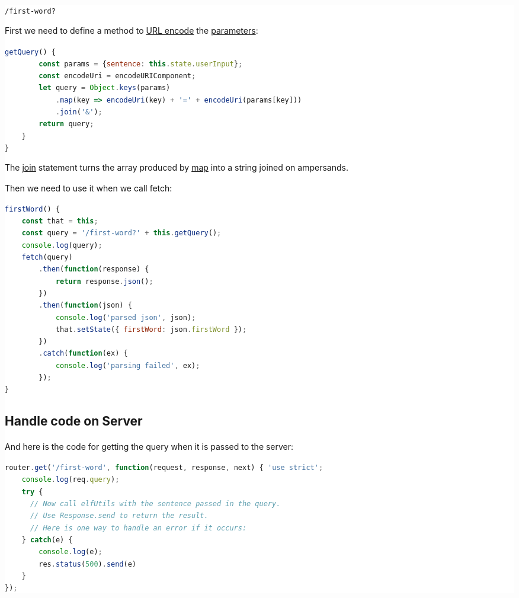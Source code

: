 ```
/first-word?
```

First we need to define a method to [URL encode][ue] the [parameters][sor]:

```javascript
getQuery() {
        const params = {sentence: this.state.userInput};
        const encodeUri = encodeURIComponent;
        let query = Object.keys(params)
            .map(key => encodeUri(key) + '=' + encodeUri(params[key]))
            .join('&');
        return query;
    }
}
```

The [join][join] statement turns the array produced by [map][map] into a string joined on ampersands.

Then we need to use it when we call fetch:

```javascript
firstWord() {
    const that = this;
    const query = '/first-word?' + this.getQuery();
    console.log(query);
    fetch(query)
        .then(function(response) {
            return response.json();
        })
        .then(function(json) {
            console.log('parsed json', json);
            that.setState({ firstWord: json.firstWord });
        })
        .catch(function(ex) {
            console.log('parsing failed', ex);
        });
}
```

## Handle code on Server

And here is the code for getting the query when it is passed to the server:

```javascript
router.get('/first-word', function(request, response, next) { 'use strict';
    console.log(req.query);
    try {
      // Now call elfUtils with the sentence passed in the query.
      // Use Response.send to return the result.
      // Here is one way to handle an error if it occurs:
    } catch(e) {
        console.log(e);
        res.status(500).send(e)
    }
});
```


[rbh]: http://www.ccalvert.net/books/CloudNotes/Assignments/React/ReactBasics.html#html-file
[re]: http://www.ccalvert.net/books/CloudNotes/tips/ElvenLinks.html#references
[el]: http://www.ccalvert.net/books/CloudNotes/tips/ElvenLinks.html
[li]: http://www.ccalvert.net/books/CloudNotes/Assignments/WebCrafts/WebCraftsReactStarter.html#lamp
[ue]: https://developer.mozilla.org/en-US/docs/Web/JavaScript/Reference/Global_Objects/encodeURIComponent
[sor]: https://stackoverflow.com/a/34209399/253576
[map]: https://developer.mozilla.org/en-US/docs/Web/JavaScript/Reference/Global_Objects/Array/map
[join]: https://developer.mozilla.org/en-US/docs/Web/JavaScript/Reference/Global_Objects/Array/join
[wbc]: http://www.ccalvert.net/books/CloudNotes/Assignments/WebCrafts/WebCraftsReactStarter.html#link-it-together